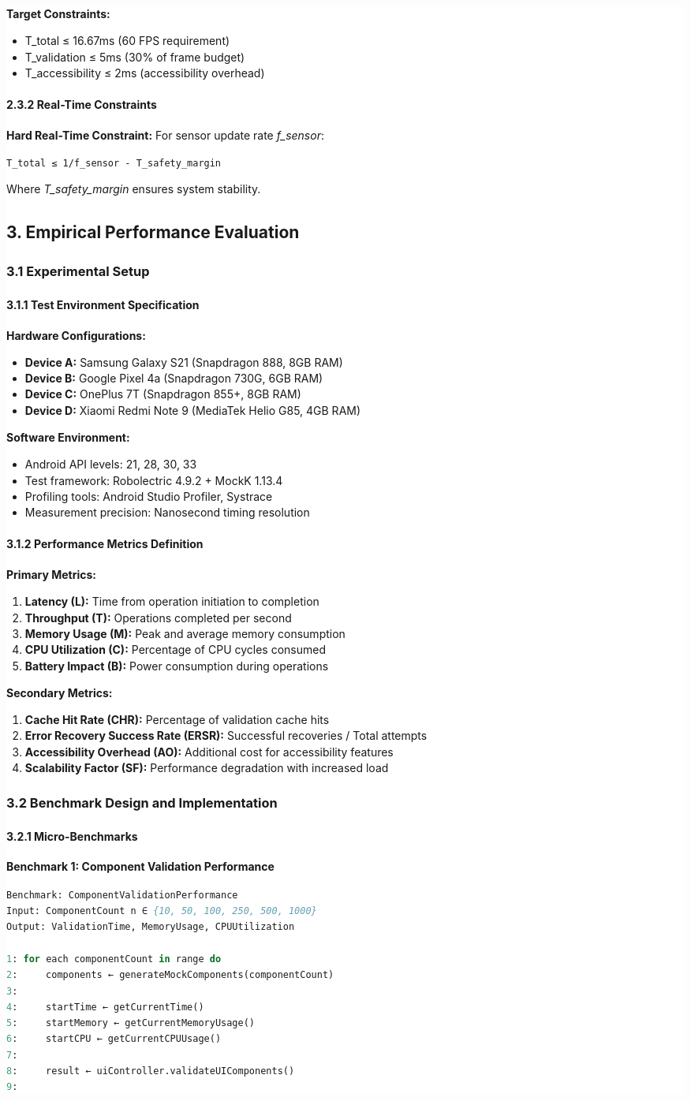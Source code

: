 **Target Constraints:**
- T_total ≤ 16.67ms (60 FPS requirement)
- T_validation ≤ 5ms (30% of frame budget)
- T_accessibility ≤ 2ms (accessibility overhead)

#### 2.3.2 Real-Time Constraints

**Hard Real-Time Constraint:** For sensor update rate *f_sensor*:
```
T_total ≤ 1/f_sensor - T_safety_margin
```

Where *T_safety_margin* ensures system stability.

## 3. Empirical Performance Evaluation

### 3.1 Experimental Setup

#### 3.1.1 Test Environment Specification

**Hardware Configurations:**
- **Device A:** Samsung Galaxy S21 (Snapdragon 888, 8GB RAM)
- **Device B:** Google Pixel 4a (Snapdragon 730G, 6GB RAM)  
- **Device C:** OnePlus 7T (Snapdragon 855+, 8GB RAM)
- **Device D:** Xiaomi Redmi Note 9 (MediaTek Helio G85, 4GB RAM)

**Software Environment:**
- Android API levels: 21, 28, 30, 33
- Test framework: Robolectric 4.9.2 + MockK 1.13.4
- Profiling tools: Android Studio Profiler, Systrace
- Measurement precision: Nanosecond timing resolution

#### 3.1.2 Performance Metrics Definition

**Primary Metrics:**
1. **Latency (L):** Time from operation initiation to completion
2. **Throughput (T):** Operations completed per second
3. **Memory Usage (M):** Peak and average memory consumption
4. **CPU Utilization (C):** Percentage of CPU cycles consumed
5. **Battery Impact (B):** Power consumption during operations

**Secondary Metrics:**
1. **Cache Hit Rate (CHR):** Percentage of validation cache hits
2. **Error Recovery Success Rate (ERSR):** Successful recoveries / Total attempts
3. **Accessibility Overhead (AO):** Additional cost for accessibility features
4. **Scalability Factor (SF):** Performance degradation with increased load

### 3.2 Benchmark Design and Implementation

#### 3.2.1 Micro-Benchmarks

**Benchmark 1: Component Validation Performance**

```pascal
Benchmark: ComponentValidationPerformance
Input: ComponentCount n ∈ {10, 50, 100, 250, 500, 1000}
Output: ValidationTime, MemoryUsage, CPUUtilization

1: for each componentCount in range do
2:     components ← generateMockComponents(componentCount)
3:     
4:     startTime ← getCurrentTime()
5:     startMemory ← getCurrentMemoryUsage()
6:     startCPU ← getCurrentCPUUsage()
7:     
8:     result ← uiController.validateUIComponents()
9:     
```